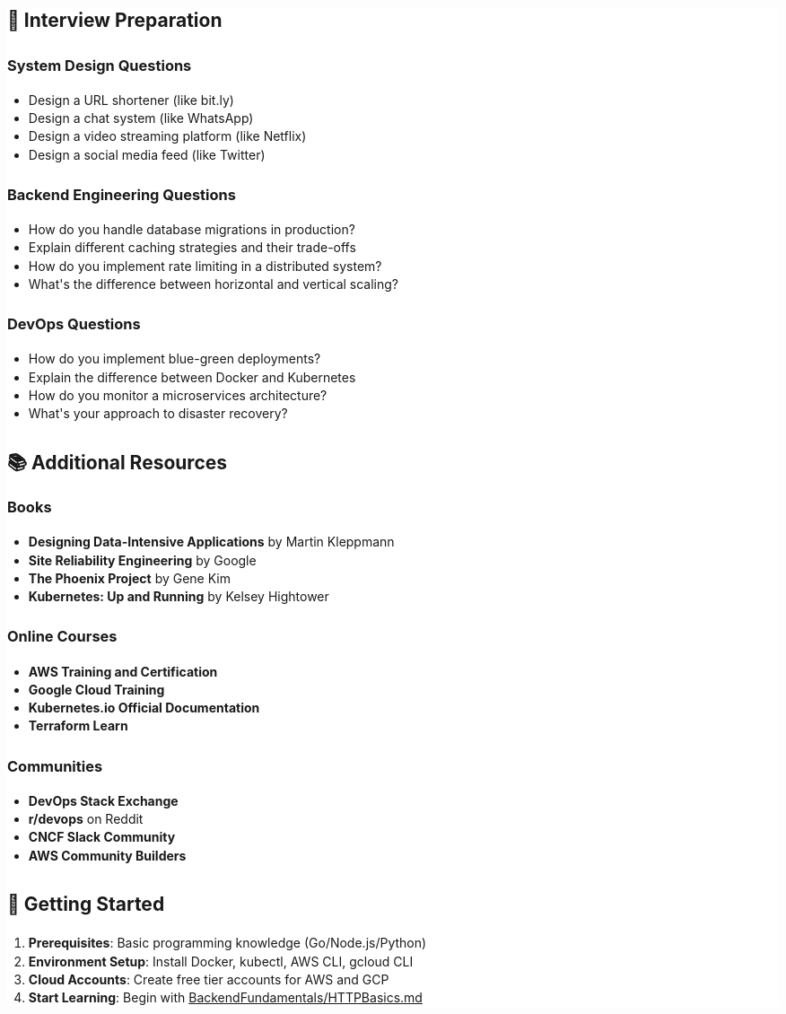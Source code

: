 ## 🎯 Interview Preparation

### System Design Questions

- Design a URL shortener (like bit.ly)
- Design a chat system (like WhatsApp)
- Design a video streaming platform (like Netflix)
- Design a social media feed (like Twitter)

### Backend Engineering Questions

- How do you handle database migrations in production?
- Explain different caching strategies and their trade-offs
- How do you implement rate limiting in a distributed system?
- What's the difference between horizontal and vertical scaling?

### DevOps Questions

- How do you implement blue-green deployments?
- Explain the difference between Docker and Kubernetes
- How do you monitor a microservices architecture?
- What's your approach to disaster recovery?

## 📚 Additional Resources

### Books

- **Designing Data-Intensive Applications** by Martin Kleppmann
- **Site Reliability Engineering** by Google
- **The Phoenix Project** by Gene Kim
- **Kubernetes: Up and Running** by Kelsey Hightower

### Online Courses

- **AWS Training and Certification**
- **Google Cloud Training**
- **Kubernetes.io Official Documentation**
- **Terraform Learn**

### Communities

- **DevOps Stack Exchange**
- **r/devops** on Reddit
- **CNCF Slack Community**
- **AWS Community Builders**

## 🚀 Getting Started

1. **Prerequisites**: Basic programming knowledge (Go/Node.js/Python)
2. **Environment Setup**: Install Docker, kubectl, AWS CLI, gcloud CLI
3. **Cloud Accounts**: Create free tier accounts for AWS and GCP
4. **Start Learning**: Begin with [BackendFundamentals/HTTPBasics.md](./BackendFundamentals/HTTPBasics.md)
